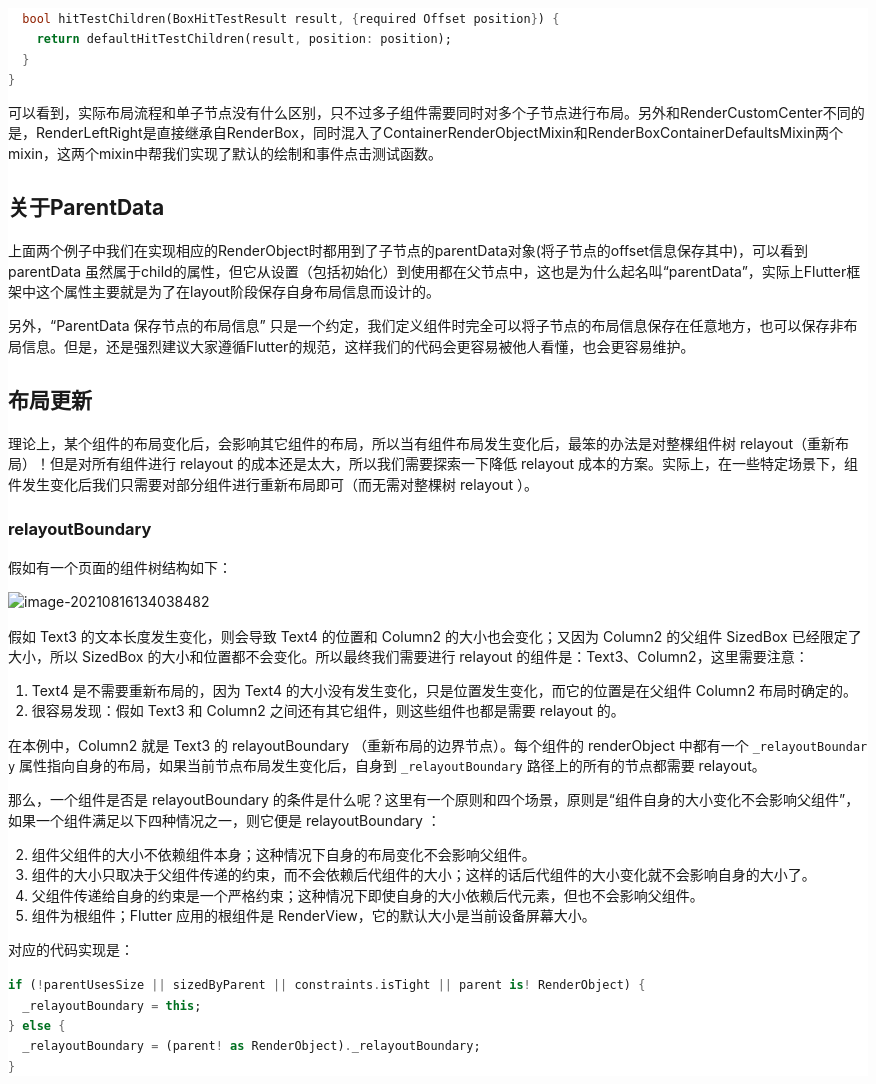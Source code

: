    ```dart
     bool hitTestChildren(BoxHitTestResult result, {required Offset position}) {
       return defaultHitTestChildren(result, position: position);
     }
   }
   ```

   可以看到，实际布局流程和单子节点没有什么区别，只不过多子组件需要同时对多个子节点进行布局。另外和RenderCustomCenter不同的是，RenderLeftRight是直接继承自RenderBox，同时混入了ContainerRenderObjectMixin和RenderBoxContainerDefaultsMixin两个mixin，这两个mixin中帮我们实现了默认的绘制和事件点击测试函数。

## 关于ParentData

上面两个例子中我们在实现相应的RenderObject时都用到了子节点的parentData对象(将子节点的offset信息保存其中)，可以看到 parentData 虽然属于child的属性，但它从设置（包括初始化）到使用都在父节点中，这也是为什么起名叫“parentData”，实际上Flutter框架中这个属性主要就是为了在layout阶段保存自身布局信息而设计的。

另外，“ParentData 保存节点的布局信息” 只是一个约定，我们定义组件时完全可以将子节点的布局信息保存在任意地方，也可以保存非布局信息。但是，还是强烈建议大家遵循Flutter的规范，这样我们的代码会更容易被他人看懂，也会更容易维护。

## 布局更新

理论上，某个组件的布局变化后，会影响其它组件的布局，所以当有组件布局发生变化后，最笨的办法是对整棵组件树 relayout（重新布局）！但是对所有组件进行 relayout 的成本还是太大，所以我们需要探索一下降低 relayout 成本的方案。实际上，在一些特定场景下，组件发生变化后我们只需要对部分组件进行重新布局即可（而无需对整棵树 relayout ）。

### relayoutBoundary

假如有一个页面的组件树结构如下：

![image-20210816134038482](../imgs/image-20210816134038482.png)

假如 Text3 的文本长度发生变化，则会导致 Text4 的位置和 Column2 的大小也会变化；又因为 Column2 的父组件 SizedBox 已经限定了大小，所以 SizedBox 的大小和位置都不会变化。所以最终我们需要进行 relayout 的组件是：Text3、Column2，这里需要注意：

1. Text4 是不需要重新布局的，因为 Text4 的大小没有发生变化，只是位置发生变化，而它的位置是在父组件 Column2 布局时确定的。
2. 很容易发现：假如 Text3 和 Column2 之间还有其它组件，则这些组件也都是需要 relayout 的。

在本例中，Column2 就是 Text3 的 relayoutBoundary （重新布局的边界节点）。每个组件的 renderObject 中都有一个 `_relayoutBoundary` 属性指向自身的布局，如果当前节点布局发生变化后，自身到  `_relayoutBoundary` 路径上的所有的节点都需要 relayout。

那么，一个组件是否是 relayoutBoundary 的条件是什么呢？这里有一个原则和四个场景，原则是“组件自身的大小变化不会影响父组件”，如果一个组件满足以下四种情况之一，则它便是 relayoutBoundary ：

2. 组件父组件的大小不依赖组件本身；这种情况下自身的布局变化不会影响父组件。
2. 组件的大小只取决于父组件传递的约束，而不会依赖后代组件的大小；这样的话后代组件的大小变化就不会影响自身的大小了。
3. 父组件传递给自身的约束是一个严格约束；这种情况下即使自身的大小依赖后代元素，但也不会影响父组件。
4. 组件为根组件；Flutter 应用的根组件是 RenderView，它的默认大小是当前设备屏幕大小。

对应的代码实现是：

```dart
if (!parentUsesSize || sizedByParent || constraints.isTight || parent is! RenderObject) {
  _relayoutBoundary = this;
} else {
  _relayoutBoundary = (parent! as RenderObject)._relayoutBoundary;
}
```
